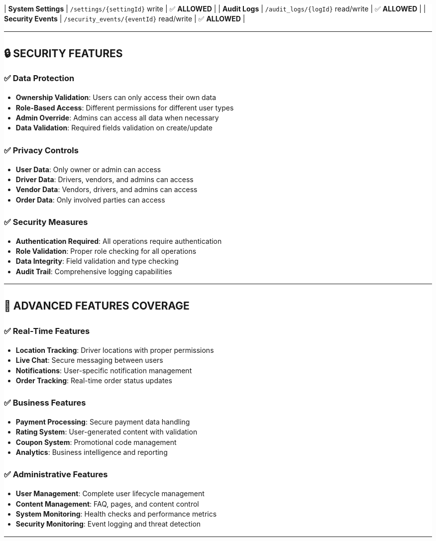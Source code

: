 | **System Settings** | `/settings/{settingId}` write | ✅ **ALLOWED** |
| **Audit Logs** | `/audit_logs/{logId}` read/write | ✅ **ALLOWED** |
| **Security Events** | `/security_events/{eventId}` read/write | ✅ **ALLOWED** |

---

## 🔒 **SECURITY FEATURES**

### ✅ **Data Protection**
- **Ownership Validation**: Users can only access their own data
- **Role-Based Access**: Different permissions for different user types
- **Admin Override**: Admins can access all data when necessary
- **Data Validation**: Required fields validation on create/update

### ✅ **Privacy Controls**
- **User Data**: Only owner or admin can access
- **Driver Data**: Drivers, vendors, and admins can access
- **Vendor Data**: Vendors, drivers, and admins can access
- **Order Data**: Only involved parties can access

### ✅ **Security Measures**
- **Authentication Required**: All operations require authentication
- **Role Validation**: Proper role checking for all operations
- **Data Integrity**: Field validation and type checking
- **Audit Trail**: Comprehensive logging capabilities

---

## 🚀 **ADVANCED FEATURES COVERAGE**

### ✅ **Real-Time Features**
- **Location Tracking**: Driver locations with proper permissions
- **Live Chat**: Secure messaging between users
- **Notifications**: User-specific notification management
- **Order Tracking**: Real-time order status updates

### ✅ **Business Features**
- **Payment Processing**: Secure payment data handling
- **Rating System**: User-generated content with validation
- **Coupon System**: Promotional code management
- **Analytics**: Business intelligence and reporting

### ✅ **Administrative Features**
- **User Management**: Complete user lifecycle management
- **Content Management**: FAQ, pages, and content control
- **System Monitoring**: Health checks and performance metrics
- **Security Monitoring**: Event logging and threat detection

---